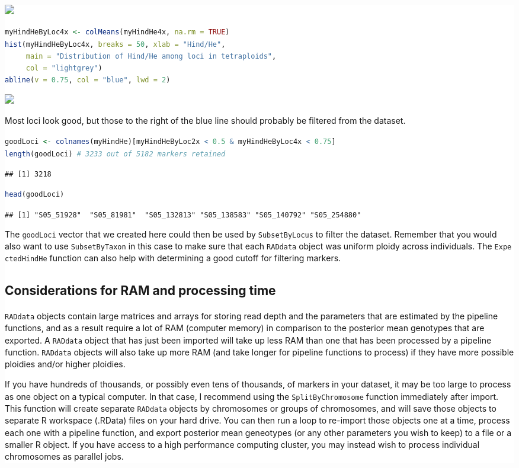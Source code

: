 ![](polyRADtutorial_files/figure-gfm/unnamed-chunk-48-1.png)

``` r
myHindHeByLoc4x <- colMeans(myHindHe4x, na.rm = TRUE)
hist(myHindHeByLoc4x, breaks = 50, xlab = "Hind/He",
     main = "Distribution of Hind/He among loci in tetraploids",
     col = "lightgrey")
abline(v = 0.75, col = "blue", lwd = 2)
```

![](polyRADtutorial_files/figure-gfm/unnamed-chunk-48-2.png)

Most loci look good, but those to the right of the blue line should
probably be filtered from the dataset.

``` r
goodLoci <- colnames(myHindHe)[myHindHeByLoc2x < 0.5 & myHindHeByLoc4x < 0.75]
length(goodLoci) # 3233 out of 5182 markers retained
```

    ## [1] 3218

``` r
head(goodLoci)
```

    ## [1] "S05_51928"  "S05_81981"  "S05_132813" "S05_138583" "S05_140792" "S05_254880"

The `goodLoci` vector that we created here could then be used by
`SubsetByLocus` to filter the dataset. Remember that you would also want
to use `SubsetByTaxon` in this case to make sure that each `RADdata`
object was uniform ploidy across individuals. The `ExpectedHindHe`
function can also help with determining a good cutoff for filtering
markers.

## Considerations for RAM and processing time <a name="considerations"></a>

`RADdata` objects contain large matrices and arrays for storing read
depth and the parameters that are estimated by the pipeline functions,
and as a result require a lot of RAM (computer memory) in comparison to
the posterior mean genotypes that are exported. A `RADdata` object that
has just been imported will take up less RAM than one that has been
processed by a pipeline function. `RADdata` objects will also take up
more RAM (and take longer for pipeline functions to process) if they
have more possible ploidies and/or higher ploidies.

If you have hundreds of thousands, or possibly even tens of thousands,
of markers in your dataset, it may be too large to process as one object
on a typical computer. In that case, I recommend using the
`SplitByChromosome` function immediately after import. This function
will create separate `RADdata` objects by chromosomes or groups of
chromosomes, and will save those objects to separate R workspace
(.RData) files on your hard drive. You can then run a loop to re-import
those objects one at a time, process each one with a pipeline function,
and export posterior mean geneotypes (or any other parameters you wish
to keep) to a file or a smaller R object. If you have access to a high
performance computing cluster, you may instead wish to process
individual chromosomes as parallel jobs.
